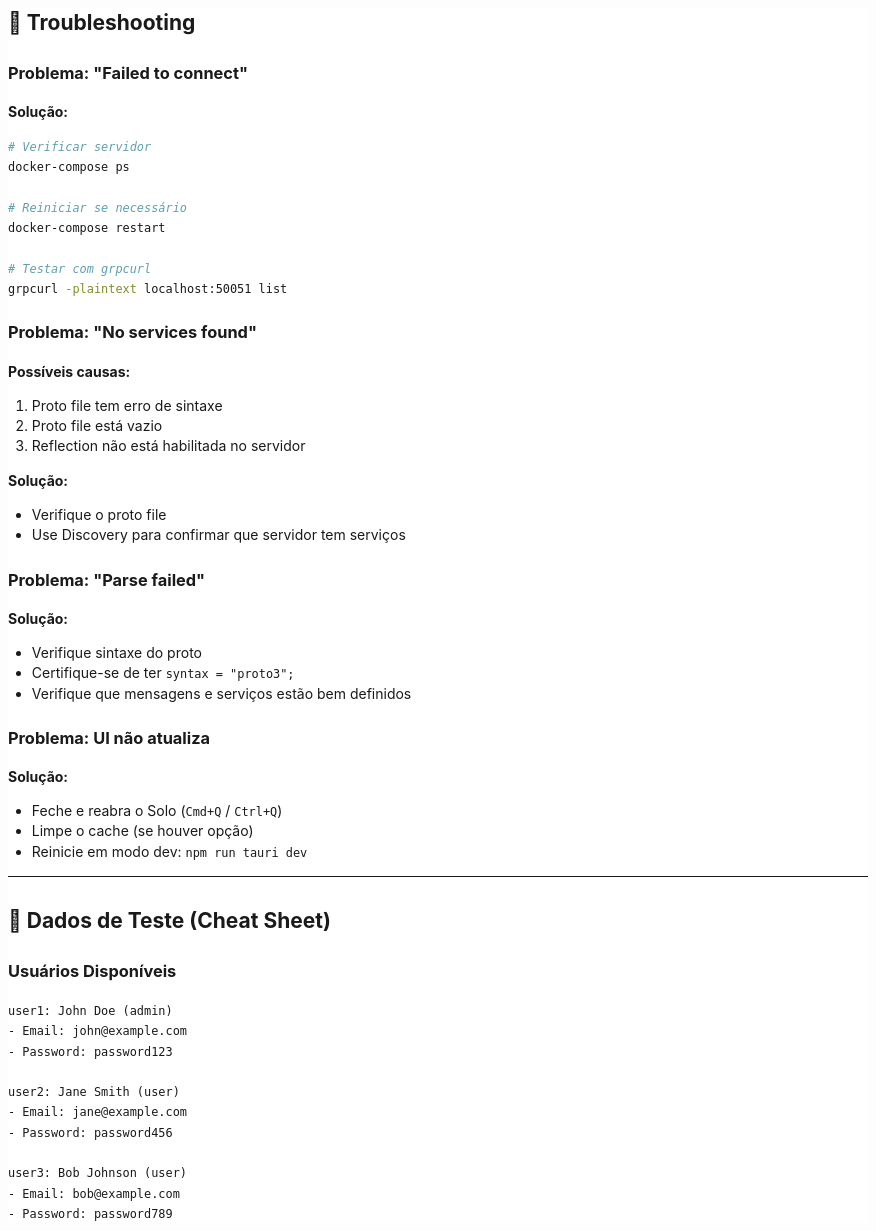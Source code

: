 
## 🔧 Troubleshooting

### Problema: "Failed to connect"

**Solução:**

```bash
# Verificar servidor
docker-compose ps

# Reiniciar se necessário
docker-compose restart

# Testar com grpcurl
grpcurl -plaintext localhost:50051 list
```

### Problema: "No services found"

**Possíveis causas:**

1. Proto file tem erro de sintaxe
2. Proto file está vazio
3. Reflection não está habilitada no servidor

**Solução:**

- Verifique o proto file
- Use Discovery para confirmar que servidor tem serviços

### Problema: "Parse failed"

**Solução:**

- Verifique sintaxe do proto
- Certifique-se de ter `syntax = "proto3";`
- Verifique que mensagens e serviços estão bem definidos

### Problema: UI não atualiza

**Solução:**

- Feche e reabra o Solo (`Cmd+Q` / `Ctrl+Q`)
- Limpe o cache (se houver opção)
- Reinicie em modo dev: `npm run tauri dev`

---

## 📝 Dados de Teste (Cheat Sheet)

### Usuários Disponíveis

```
user1: John Doe (admin)
- Email: john@example.com
- Password: password123

user2: Jane Smith (user)
- Email: jane@example.com
- Password: password456

user3: Bob Johnson (user)
- Email: bob@example.com
- Password: password789
```
